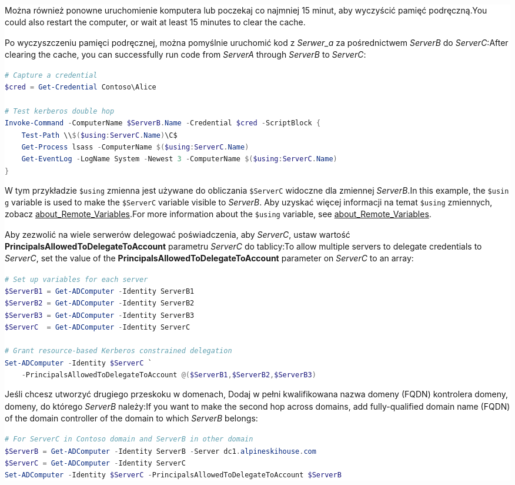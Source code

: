 <span data-ttu-id="c2b34-176">Można również ponowne uruchomienie komputera lub poczekaj co najmniej 15 minut, aby wyczyścić pamięć podręczną.</span><span class="sxs-lookup"><span data-stu-id="c2b34-176">You could also restart the computer, or wait at least 15 minutes to clear the cache.</span></span>

<span data-ttu-id="c2b34-177">Po wyczyszczeniu pamięci podręcznej, można pomyślnie uruchomić kod z _Serwer_a_ za pośrednictwem _ServerB_ do _ServerC_:</span><span class="sxs-lookup"><span data-stu-id="c2b34-177">After clearing the cache, you can successfully run code from _ServerA_ through _ServerB_ to _ServerC_:</span></span>

```powershell
# Capture a credential
$cred = Get-Credential Contoso\Alice

# Test kerberos double hop
Invoke-Command -ComputerName $ServerB.Name -Credential $cred -ScriptBlock {
    Test-Path \\$($using:ServerC.Name)\C$
    Get-Process lsass -ComputerName $($using:ServerC.Name)
    Get-EventLog -LogName System -Newest 3 -ComputerName $($using:ServerC.Name)
}
```

<span data-ttu-id="c2b34-178">W tym przykładzie `$using` zmienna jest używane do obliczania `$ServerC` widoczne dla zmiennej _ServerB_.</span><span class="sxs-lookup"><span data-stu-id="c2b34-178">In this example, the `$using` variable is used to make the `$ServerC` variable visible to _ServerB_.</span></span> <span data-ttu-id="c2b34-179">Aby uzyskać więcej informacji na temat `$using` zmiennych, zobacz [about_Remote_Variables](https://technet.microsoft.com/library/jj149005.aspx).</span><span class="sxs-lookup"><span data-stu-id="c2b34-179">For more information about the `$using` variable, see [about_Remote_Variables](https://technet.microsoft.com/library/jj149005.aspx).</span></span>

<span data-ttu-id="c2b34-180">Aby zezwolić na wiele serwerów delegować poświadczenia, aby _ServerC_, ustaw wartość **PrincipalsAllowedToDelegateToAccount** parametru _ServerC_ do tablicy:</span><span class="sxs-lookup"><span data-stu-id="c2b34-180">To allow multiple servers to delegate credentials to _ServerC_, set the value of the **PrincipalsAllowedToDelegateToAccount** parameter on _ServerC_ to an array:</span></span>

```powershell
# Set up variables for each server
$ServerB1 = Get-ADComputer -Identity ServerB1
$ServerB2 = Get-ADComputer -Identity ServerB2
$ServerB3 = Get-ADComputer -Identity ServerB3
$ServerC  = Get-ADComputer -Identity ServerC

# Grant resource-based Kerberos constrained delegation
Set-ADComputer -Identity $ServerC `
    -PrincipalsAllowedToDelegateToAccount @($ServerB1,$ServerB2,$ServerB3)
```

<span data-ttu-id="c2b34-181">Jeśli chcesz utworzyć drugiego przeskoku w domenach, Dodaj w pełni kwalifikowana nazwa domeny (FQDN) kontrolera domeny, domeny, do którego _ServerB_ należy:</span><span class="sxs-lookup"><span data-stu-id="c2b34-181">If you want to make the second hop across domains, add fully-qualified domain name (FQDN) of the domain controller of the domain to which _ServerB_ belongs:</span></span>

```powershell
# For ServerC in Contoso domain and ServerB in other domain
$ServerB = Get-ADComputer -Identity ServerB -Server dc1.alpineskihouse.com
$ServerC = Get-ADComputer -Identity ServerC
Set-ADComputer -Identity $ServerC -PrincipalsAllowedToDelegateToAccount $ServerB
```
